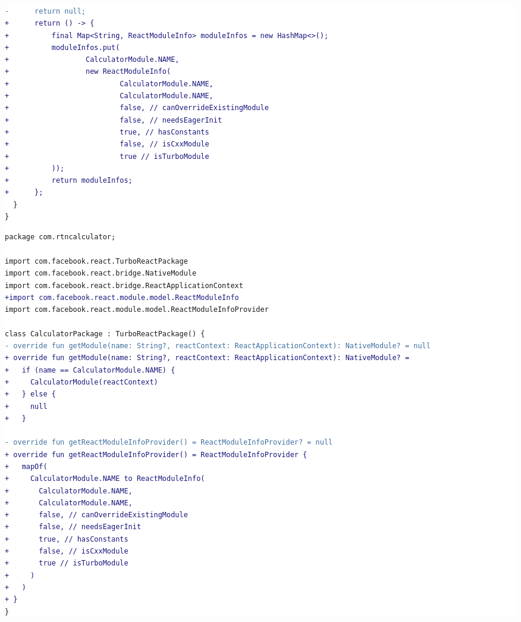 ```diff title="CalculatorPackage.java"
-      return null;
+      return () -> {
+          final Map<String, ReactModuleInfo> moduleInfos = new HashMap<>();
+          moduleInfos.put(
+                  CalculatorModule.NAME,
+                  new ReactModuleInfo(
+                          CalculatorModule.NAME,
+                          CalculatorModule.NAME,
+                          false, // canOverrideExistingModule
+                          false, // needsEagerInit
+                          true, // hasConstants
+                          false, // isCxxModule
+                          true // isTurboModule
+          ));
+          return moduleInfos;
+      };
  }
}
```

</TabItem>
<TabItem value="kotlin">

```diff title="CalculatorPackage.kt"
package com.rtncalculator;

import com.facebook.react.TurboReactPackage
import com.facebook.react.bridge.NativeModule
import com.facebook.react.bridge.ReactApplicationContext
+import com.facebook.react.module.model.ReactModuleInfo
import com.facebook.react.module.model.ReactModuleInfoProvider

class CalculatorPackage : TurboReactPackage() {
- override fun getModule(name: String?, reactContext: ReactApplicationContext): NativeModule? = null
+ override fun getModule(name: String?, reactContext: ReactApplicationContext): NativeModule? =
+   if (name == CalculatorModule.NAME) {
+     CalculatorModule(reactContext)
+   } else {
+     null
+   }

- override fun getReactModuleInfoProvider() = ReactModuleInfoProvider? = null
+ override fun getReactModuleInfoProvider() = ReactModuleInfoProvider {
+   mapOf(
+     CalculatorModule.NAME to ReactModuleInfo(
+       CalculatorModule.NAME,
+       CalculatorModule.NAME,
+       false, // canOverrideExistingModule
+       false, // needsEagerInit
+       true, // hasConstants
+       false, // isCxxModule
+       true // isTurboModule
+     )
+   )
+ }
}
```
